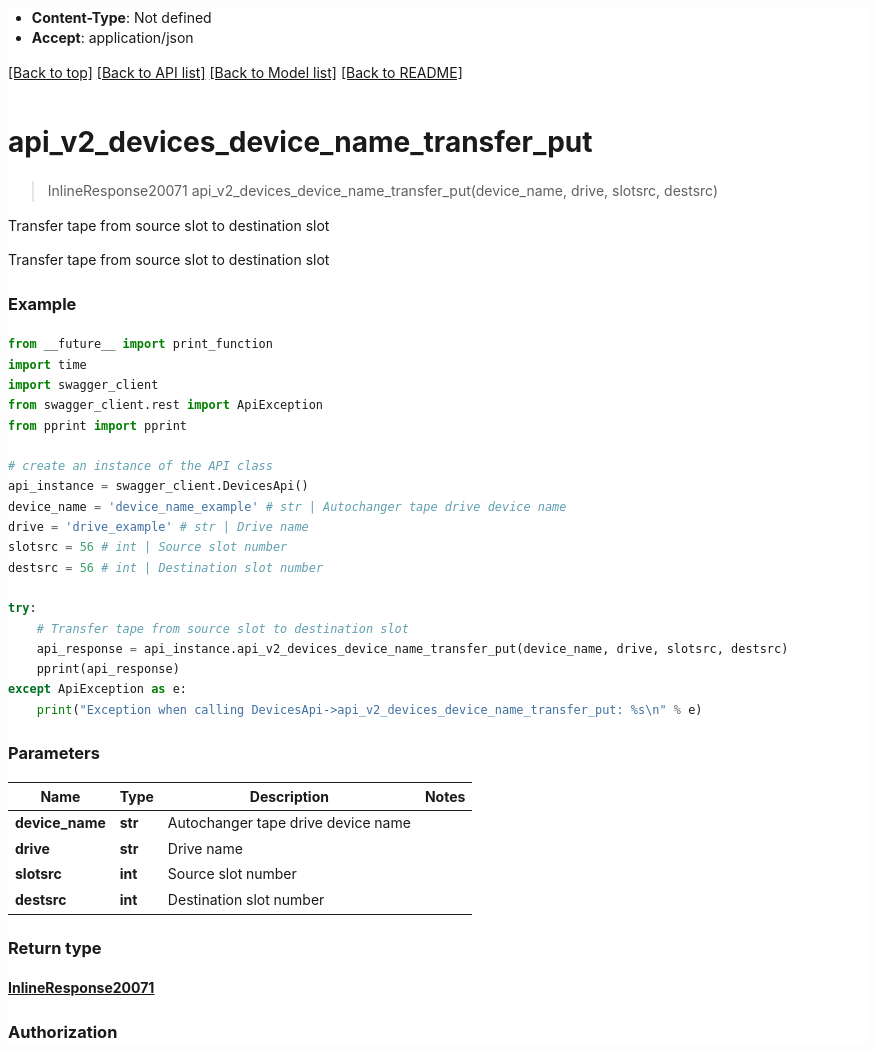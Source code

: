  - **Content-Type**: Not defined
 - **Accept**: application/json

[[Back to top]](#) [[Back to API list]](../README.md#documentation-for-api-endpoints) [[Back to Model list]](../README.md#documentation-for-models) [[Back to README]](../README.md)

# **api_v2_devices_device_name_transfer_put**
> InlineResponse20071 api_v2_devices_device_name_transfer_put(device_name, drive, slotsrc, destsrc)

Transfer tape from source slot to destination slot

Transfer tape from source slot to destination slot

### Example
```python
from __future__ import print_function
import time
import swagger_client
from swagger_client.rest import ApiException
from pprint import pprint

# create an instance of the API class
api_instance = swagger_client.DevicesApi()
device_name = 'device_name_example' # str | Autochanger tape drive device name
drive = 'drive_example' # str | Drive name
slotsrc = 56 # int | Source slot number
destsrc = 56 # int | Destination slot number

try:
    # Transfer tape from source slot to destination slot
    api_response = api_instance.api_v2_devices_device_name_transfer_put(device_name, drive, slotsrc, destsrc)
    pprint(api_response)
except ApiException as e:
    print("Exception when calling DevicesApi->api_v2_devices_device_name_transfer_put: %s\n" % e)
```

### Parameters

Name | Type | Description  | Notes
------------- | ------------- | ------------- | -------------
 **device_name** | **str**| Autochanger tape drive device name | 
 **drive** | **str**| Drive name | 
 **slotsrc** | **int**| Source slot number | 
 **destsrc** | **int**| Destination slot number | 

### Return type

[**InlineResponse20071**](InlineResponse20071.md)

### Authorization
